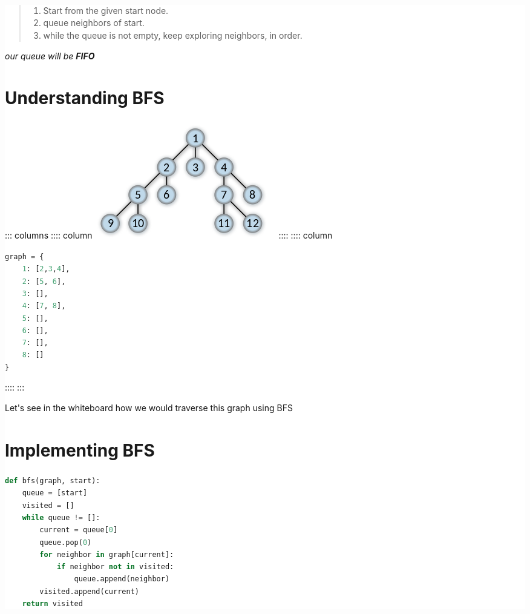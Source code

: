 >1.  Start from the given start node.
>2.  queue neighbors of start.
>3.  while the queue is not empty, keep exploring neighbors, in order.

_our queue will be **FIFO**_

# Understanding BFS

::: columns
:::: column
![](./img/bfs.png)
::::
:::: column
```python
graph = {
    1: [2,3,4],
    2: [5, 6],
    3: [],
    4: [7, 8],
    5: [],
    6: [],
    7: [],
    8: []
}
```
::::
:::


Let's see in the whiteboard how we would traverse this graph using BFS

# Implementing BFS

```python
def bfs(graph, start):
    queue = [start]
    visited = []
    while queue != []:
        current = queue[0]
        queue.pop(0)
        for neighbor in graph[current]:
            if neighbor not in visited:
                queue.append(neighbor)
        visited.append(current)
    return visited
```
